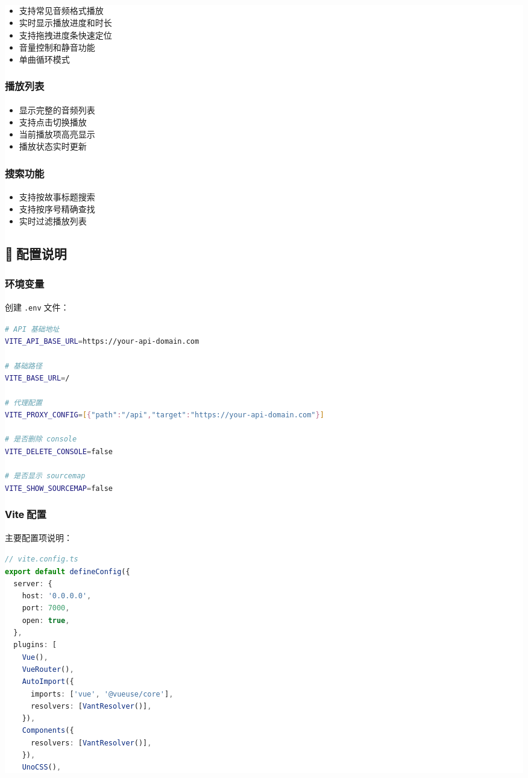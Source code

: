 - 支持常见音频格式播放
- 实时显示播放进度和时长
- 支持拖拽进度条快速定位
- 音量控制和静音功能
- 单曲循环模式

### 播放列表

- 显示完整的音频列表
- 支持点击切换播放
- 当前播放项高亮显示
- 播放状态实时更新

### 搜索功能

- 支持按故事标题搜索
- 支持按序号精确查找
- 实时过滤播放列表

## 🔧 配置说明

### 环境变量

创建 `.env` 文件：

```bash
# API 基础地址
VITE_API_BASE_URL=https://your-api-domain.com

# 基础路径
VITE_BASE_URL=/

# 代理配置
VITE_PROXY_CONFIG=[{"path":"/api","target":"https://your-api-domain.com"}]

# 是否删除 console
VITE_DELETE_CONSOLE=false

# 是否显示 sourcemap
VITE_SHOW_SOURCEMAP=false
```

### Vite 配置

主要配置项说明：

```typescript
// vite.config.ts
export default defineConfig({
  server: {
    host: '0.0.0.0',
    port: 7000,
    open: true,
  },
  plugins: [
    Vue(),
    VueRouter(),
    AutoImport({
      imports: ['vue', '@vueuse/core'],
      resolvers: [VantResolver()],
    }),
    Components({
      resolvers: [VantResolver()],
    }),
    UnoCSS(),
```